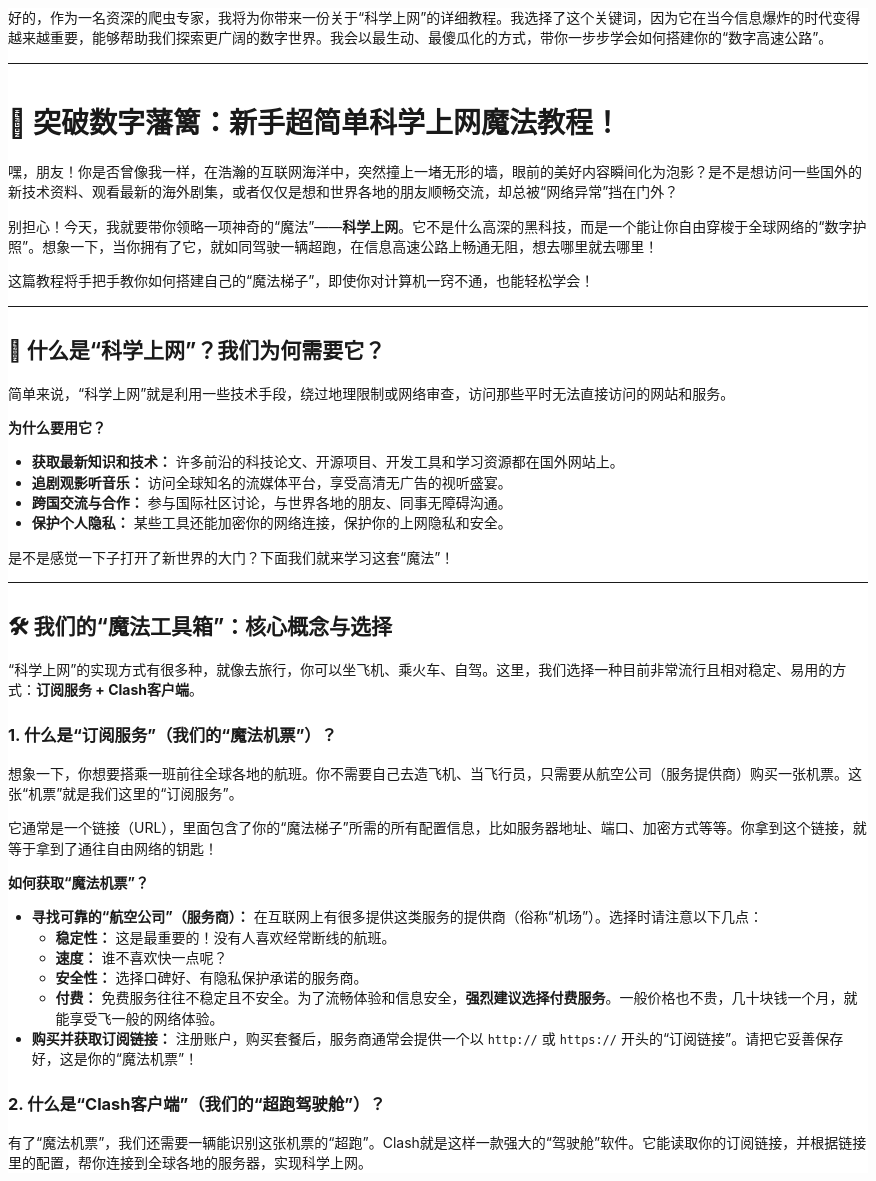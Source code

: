 好的，作为一名资深的爬虫专家，我将为你带来一份关于“科学上网”的详细教程。我选择了这个关键词，因为它在当今信息爆炸的时代变得越来越重要，能够帮助我们探索更广阔的数字世界。我会以最生动、最傻瓜化的方式，带你一步步学会如何搭建你的“数字高速公路”。

---

# 🚀 突破数字藩篱：新手超简单科学上网魔法教程！

嘿，朋友！你是否曾像我一样，在浩瀚的互联网海洋中，突然撞上一堵无形的墙，眼前的美好内容瞬间化为泡影？是不是想访问一些国外的新技术资料、观看最新的海外剧集，或者仅仅是想和世界各地的朋友顺畅交流，却总被“网络异常”挡在门外？

别担心！今天，我就要带你领略一项神奇的“魔法”——**科学上网**。它不是什么高深的黑科技，而是一个能让你自由穿梭于全球网络的“数字护照”。想象一下，当你拥有了它，就如同驾驶一辆超跑，在信息高速公路上畅通无阻，想去哪里就去哪里！

这篇教程将手把手教你如何搭建自己的“魔法梯子”，即使你对计算机一窍不通，也能轻松学会！

---

## 🧐 什么是“科学上网”？我们为何需要它？

简单来说，“科学上网”就是利用一些技术手段，绕过地理限制或网络审查，访问那些平时无法直接访问的网站和服务。

**为什么要用它？**

*   **获取最新知识和技术：** 许多前沿的科技论文、开源项目、开发工具和学习资源都在国外网站上。
*   **追剧观影听音乐：** 访问全球知名的流媒体平台，享受高清无广告的视听盛宴。
*   **跨国交流与合作：** 参与国际社区讨论，与世界各地的朋友、同事无障碍沟通。
*   **保护个人隐私：** 某些工具还能加密你的网络连接，保护你的上网隐私和安全。

是不是感觉一下子打开了新世界的大门？下面我们就来学习这套“魔法”！

---

## 🛠️ 我们的“魔法工具箱”：核心概念与选择

“科学上网”的实现方式有很多种，就像去旅行，你可以坐飞机、乘火车、自驾。这里，我们选择一种目前非常流行且相对稳定、易用的方式：**订阅服务 + Clash客户端**。

### 1. 什么是“订阅服务”（我们的“魔法机票”）？

想象一下，你想要搭乘一班前往全球各地的航班。你不需要自己去造飞机、当飞行员，只需要从航空公司（服务提供商）购买一张机票。这张“机票”就是我们这里的“订阅服务”。

它通常是一个链接（URL），里面包含了你的“魔法梯子”所需的所有配置信息，比如服务器地址、端口、加密方式等等。你拿到这个链接，就等于拿到了通往自由网络的钥匙！

**如何获取“魔法机票”？**

*   **寻找可靠的“航空公司”（服务商）：** 在互联网上有很多提供这类服务的提供商（俗称“机场”）。选择时请注意以下几点：
    *   **稳定性：** 这是最重要的！没有人喜欢经常断线的航班。
    *   **速度：** 谁不喜欢快一点呢？
    *   **安全性：** 选择口碑好、有隐私保护承诺的服务商。
    *   **付费：** 免费服务往往不稳定且不安全。为了流畅体验和信息安全，**强烈建议选择付费服务**。一般价格也不贵，几十块钱一个月，就能享受飞一般的网络体验。
*   **购买并获取订阅链接：** 注册账户，购买套餐后，服务商通常会提供一个以 `http://` 或 `https://` 开头的“订阅链接”。请把它妥善保存好，这是你的“魔法机票”！

### 2. 什么是“Clash客户端”（我们的“超跑驾驶舱”）？

有了“魔法机票”，我们还需要一辆能识别这张机票的“超跑”。Clash就是这样一款强大的“驾驶舱”软件。它能读取你的订阅链接，并根据链接里的配置，帮你连接到全球各地的服务器，实现科学上网。
